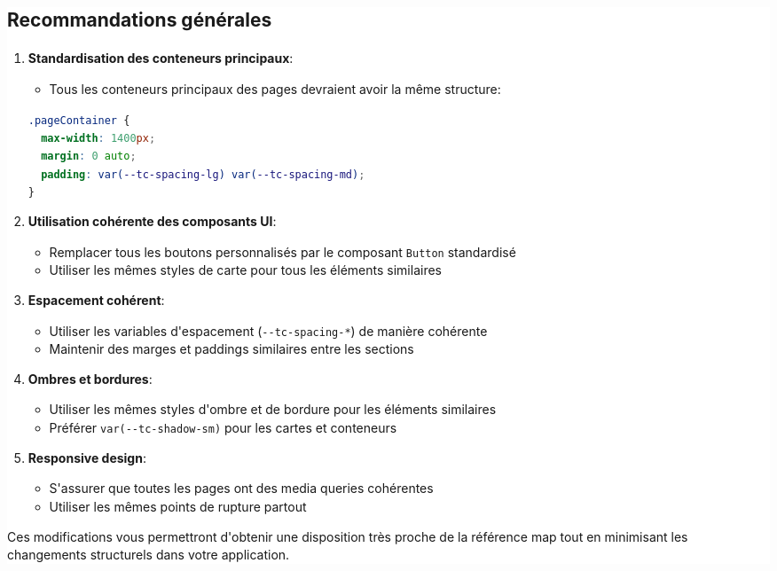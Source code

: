 ## Recommandations générales

1. **Standardisation des conteneurs principaux**:
   - Tous les conteneurs principaux des pages devraient avoir la même structure:
   ```css
   .pageContainer {
     max-width: 1400px;
     margin: 0 auto;
     padding: var(--tc-spacing-lg) var(--tc-spacing-md);
   }
   ```

2. **Utilisation cohérente des composants UI**:
   - Remplacer tous les boutons personnalisés par le composant `Button` standardisé
   - Utiliser les mêmes styles de carte pour tous les éléments similaires

3. **Espacement cohérent**:
   - Utiliser les variables d'espacement (`--tc-spacing-*`) de manière cohérente
   - Maintenir des marges et paddings similaires entre les sections

4. **Ombres et bordures**:
   - Utiliser les mêmes styles d'ombre et de bordure pour les éléments similaires
   - Préférer `var(--tc-shadow-sm)` pour les cartes et conteneurs

5. **Responsive design**:
   - S'assurer que toutes les pages ont des media queries cohérentes
   - Utiliser les mêmes points de rupture partout

Ces modifications vous permettront d'obtenir une disposition très proche de la référence map tout en minimisant les changements structurels dans votre application.
